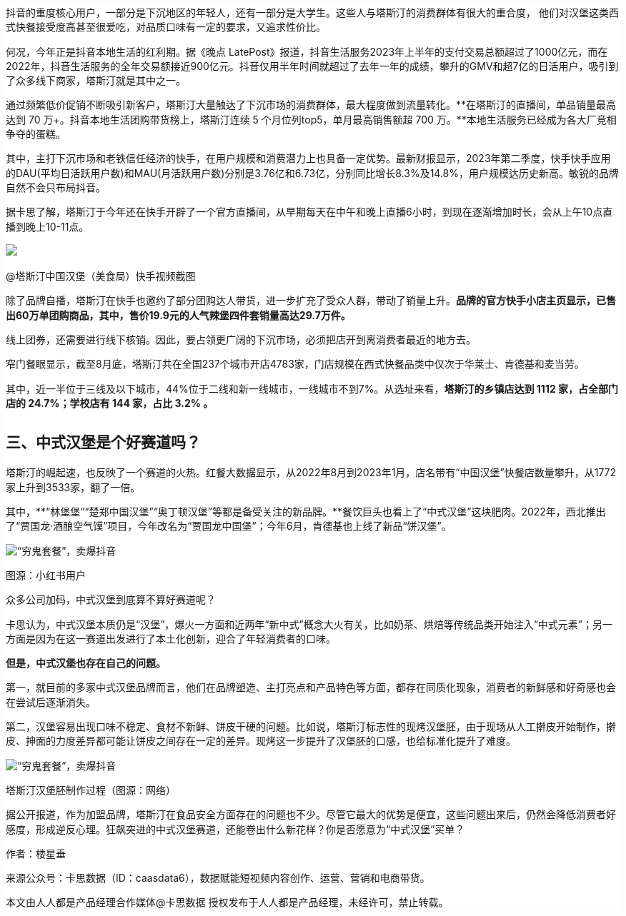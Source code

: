抖音的重度核心用户，一部分是下沉地区的年轻人，还有一部分是大学生。这些人与塔斯汀的消费群体有很大的重合度， 他们对汉堡这类西式快餐接受度高甚至很爱吃，对品质口味有一定的要求，又追求性价比。

何况，今年正是抖音本地生活的红利期。据《晚点 LatePost》报道，抖音生活服务2023年上半年的支付交易总额超过了1000亿元，而在2022年，抖音生活服务的全年交易额接近900亿元。抖音仅用半年时间就超过了去年一年的成绩，攀升的GMV和超7亿的日活用户，吸引到了众多线下商家，塔斯汀就是其中之一。

通过频繁低价促销不断吸引新客户，塔斯汀大量触达了下沉市场的消费群体，最大程度做到流量转化。**在塔斯汀的直播间，单品销量最高达到 70 万+。抖音本地生活团购带货榜上，塔斯汀连续 5 个月位列top5，单月最高销售额超 700 万。**本地生活服务已经成为各大厂竞相争夺的蛋糕。

其中，主打下沉市场和老铁信任经济的快手，在用户规模和消费潜力上也具备一定优势。最新财报显示，2023年第二季度，快手快手应用的DAU(平均日活跃用户数)和MAU(月活跃用户数)分别是3.76亿和6.73亿，分别同比增长8.3%及14.8%，用户规模达历史新高。敏锐的品牌自然不会只布局抖音。

据卡思了解，塔斯汀于今年还在快手开辟了一个官方直播间，从早期每天在中午和晚上直播6小时，到现在逐渐增加时长，会从上午10点直播到晚上10-11点。

![](https://image.yunyingpai.com/wp/2023/09/x9FlRekoDQi0KtYEILSc.jpg)

@塔斯汀中国汉堡（美食局）快手视频截图

除了品牌自播，塔斯汀在快手也邀约了部分团购达人带货，进一步扩充了受众人群，带动了销量上升。**品牌的官方快手小店主页显示，已售出60万单团购商品，其中，售价19.9元的人气辣堡四件套销量高达29.7万件。**

线上团券，还需要进行线下核销。因此，要占领更广阔的下沉市场，必须把店开到离消费者最近的地方去。

窄门餐眼显示，截至8月底，塔斯汀共在全国237个城市开店4783家，门店规模在西式快餐品类中仅次于华莱士、肯德基和麦当劳。

其中，近一半位于三线及以下城市，44%位于二线和新一线城市，一线城市不到7%。从选址来看，**塔斯汀的乡镇店达到 1112 家，占全部门店的 24.7%；学校店有 144 家，占比 3.2% 。**

## 三、中式汉堡是个好赛道吗？

塔斯汀的崛起速，也反映了一个赛道的火热。红餐大数据显示，从2022年8月到2023年1月，店名带有“中国汉堡”快餐店数量攀升，从1772家上升到3533家，翻了一倍。

其中，**“林堡堡”“楚郑中国汉堡”“奥丁顿汉堡”等都是备受关注的新品牌。**餐饮巨头也看上了“中式汉堡”这块肥肉。2022年，西北推出了“贾国龙·酒酿空气馍”项目，今年改名为“贾国龙中国堡”；今年6月，肯德基也上线了新品“饼汉堡”。

![“穷鬼套餐”，卖爆抖音](https://image.yunyingpai.com/wp/2023/09/ZwqrKCINSbB0jXE8dxfB.jpeg)

图源：小红书用户

众多公司加码，中式汉堡到底算不算好赛道呢？

卡思认为，中式汉堡本质仍是“汉堡”，爆火一方面和近两年“新中式”概念大火有关，比如奶茶、烘焙等传统品类开始注入“中式元素”；另一方面是因为在这一赛道出发进行了本土化创新，迎合了年轻消费者的口味。

**但是，中式汉堡也存在自己的问题。**

第一，就目前的多家中式汉堡品牌而言，他们在品牌塑造、主打亮点和产品特色等方面，都存在同质化现象，消费者的新鲜感和好奇感也会在尝试后逐渐消失。

第二，汉堡容易出现口味不稳定、食材不新鲜、饼皮干硬的问题。比如说，塔斯汀标志性的现烤汉堡胚，由于现场从人工擀皮开始制作，擀皮、抻面的力度差异都可能让饼皮之间存在一定的差异。现烤这一步提升了汉堡胚的口感，也给标准化提升了难度。

![“穷鬼套餐”，卖爆抖音](https://image.yunyingpai.com/wp/2023/09/Pxx2AZG2fi7SeRoM2OdH.gif)

塔斯汀汉堡胚制作过程（图源：网络）

据公开报道，作为加盟品牌，塔斯汀在食品安全方面存在的问题也不少。尽管它最大的优势是便宜，这些问题出来后，仍然会降低消费者好感度，形成逆反心理。狂飙突进的中式汉堡赛道，还能卷出什么新花样？你是否愿意为“中式汉堡”买单？

作者：楼星垂

来源公众号：卡思数据（ID：caasdata6），数据赋能短视频内容创作、运营、营销和电商带货。

本文由人人都是产品经理合作媒体@卡思数据 授权发布于人人都是产品经理，未经许可，禁止转载。
